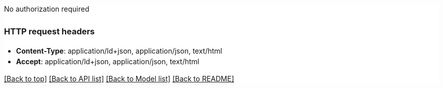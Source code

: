No authorization required

### HTTP request headers

 - **Content-Type**: application/ld+json, application/json, text/html
 - **Accept**: application/ld+json, application/json, text/html

[[Back to top]](#) [[Back to API list]](../../README.md#documentation-for-api-endpoints) [[Back to Model list]](../../README.md#documentation-for-models) [[Back to README]](../../README.md)


